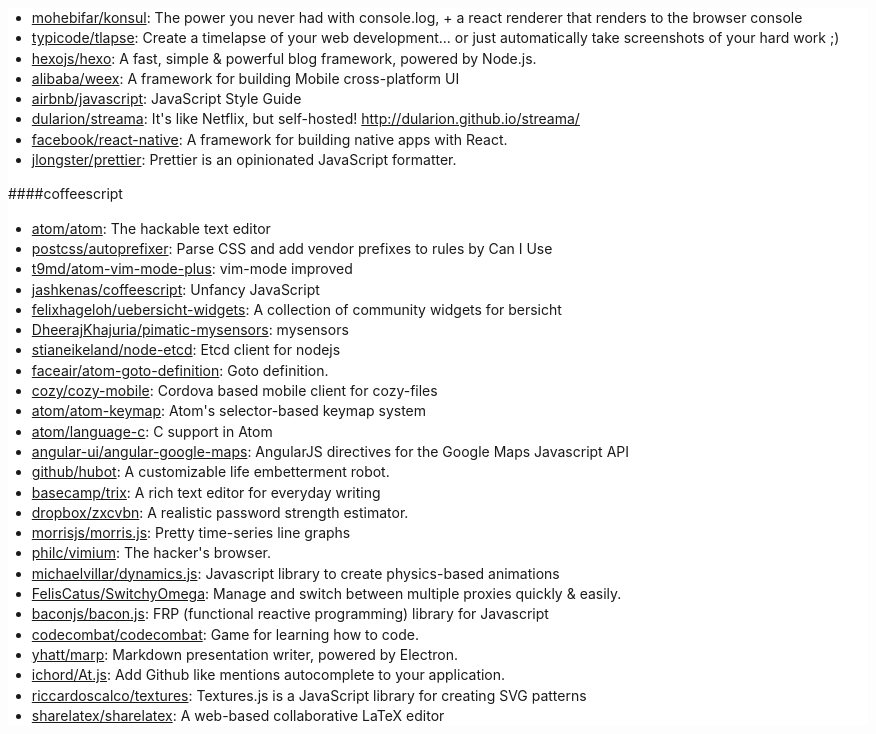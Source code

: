 * [mohebifar/konsul](https://github.com/mohebifar/konsul): The power you never had with console.log, + a react renderer that renders to the browser console
* [typicode/tlapse](https://github.com/typicode/tlapse):  Create a timelapse of your web development... or just automatically take screenshots of your hard work ;)
* [hexojs/hexo](https://github.com/hexojs/hexo): A fast, simple & powerful blog framework, powered by Node.js.
* [alibaba/weex](https://github.com/alibaba/weex): A framework for building Mobile cross-platform UI
* [airbnb/javascript](https://github.com/airbnb/javascript): JavaScript Style Guide
* [dularion/streama](https://github.com/dularion/streama): It's like Netflix, but self-hosted! http://dularion.github.io/streama/
* [facebook/react-native](https://github.com/facebook/react-native): A framework for building native apps with React.
* [jlongster/prettier](https://github.com/jlongster/prettier): Prettier is an opinionated JavaScript formatter.

####coffeescript
* [atom/atom](https://github.com/atom/atom): The hackable text editor
* [postcss/autoprefixer](https://github.com/postcss/autoprefixer): Parse CSS and add vendor prefixes to rules by Can I Use
* [t9md/atom-vim-mode-plus](https://github.com/t9md/atom-vim-mode-plus): vim-mode improved
* [jashkenas/coffeescript](https://github.com/jashkenas/coffeescript): Unfancy JavaScript
* [felixhageloh/uebersicht-widgets](https://github.com/felixhageloh/uebersicht-widgets): A collection of community widgets for bersicht
* [DheerajKhajuria/pimatic-mysensors](https://github.com/DheerajKhajuria/pimatic-mysensors): mysensors
* [stianeikeland/node-etcd](https://github.com/stianeikeland/node-etcd):  Etcd client for nodejs
* [faceair/atom-goto-definition](https://github.com/faceair/atom-goto-definition): Goto definition.
* [cozy/cozy-mobile](https://github.com/cozy/cozy-mobile): Cordova based mobile client for cozy-files
* [atom/atom-keymap](https://github.com/atom/atom-keymap): Atom's selector-based keymap system
* [atom/language-c](https://github.com/atom/language-c): C support in Atom
* [angular-ui/angular-google-maps](https://github.com/angular-ui/angular-google-maps): AngularJS directives for the Google Maps Javascript API
* [github/hubot](https://github.com/github/hubot): A customizable life embetterment robot.
* [basecamp/trix](https://github.com/basecamp/trix): A rich text editor for everyday writing
* [dropbox/zxcvbn](https://github.com/dropbox/zxcvbn): A realistic password strength estimator.
* [morrisjs/morris.js](https://github.com/morrisjs/morris.js): Pretty time-series line graphs
* [philc/vimium](https://github.com/philc/vimium): The hacker's browser.
* [michaelvillar/dynamics.js](https://github.com/michaelvillar/dynamics.js): Javascript library to create physics-based animations
* [FelisCatus/SwitchyOmega](https://github.com/FelisCatus/SwitchyOmega): Manage and switch between multiple proxies quickly & easily.
* [baconjs/bacon.js](https://github.com/baconjs/bacon.js): FRP (functional reactive programming) library for Javascript
* [codecombat/codecombat](https://github.com/codecombat/codecombat): Game for learning how to code.
* [yhatt/marp](https://github.com/yhatt/marp): Markdown presentation writer, powered by Electron.
* [ichord/At.js](https://github.com/ichord/At.js): Add Github like mentions autocomplete to your application.
* [riccardoscalco/textures](https://github.com/riccardoscalco/textures): Textures.js is a JavaScript library for creating SVG patterns
* [sharelatex/sharelatex](https://github.com/sharelatex/sharelatex): A web-based collaborative LaTeX editor
